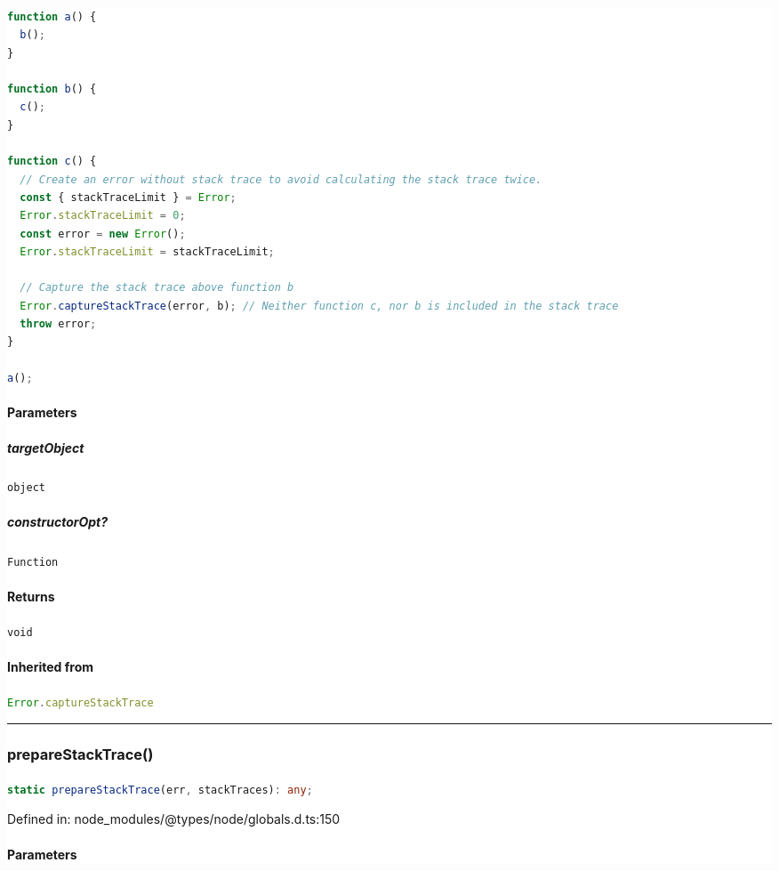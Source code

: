 ```js
function a() {
  b();
}

function b() {
  c();
}

function c() {
  // Create an error without stack trace to avoid calculating the stack trace twice.
  const { stackTraceLimit } = Error;
  Error.stackTraceLimit = 0;
  const error = new Error();
  Error.stackTraceLimit = stackTraceLimit;

  // Capture the stack trace above function b
  Error.captureStackTrace(error, b); // Neither function c, nor b is included in the stack trace
  throw error;
}

a();
```

#### Parameters

##### targetObject

`object`

##### constructorOpt?

`Function`

#### Returns

`void`

#### Inherited from

```ts
Error.captureStackTrace
```

***

### prepareStackTrace()

```ts
static prepareStackTrace(err, stackTraces): any;
```

Defined in: node\_modules/@types/node/globals.d.ts:150

#### Parameters
